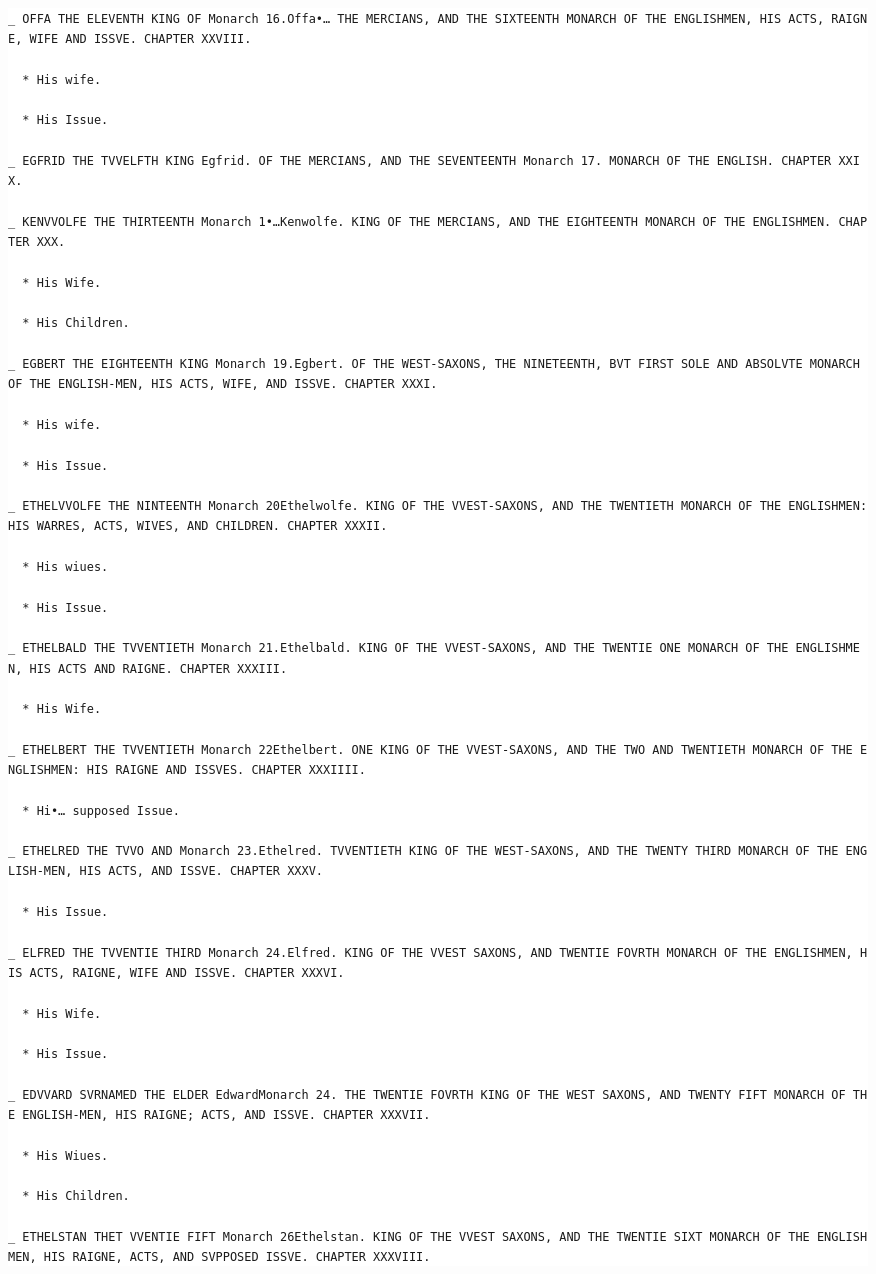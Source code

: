     _ OFFA THE ELEVENTH KING OF Monarch 16.Offa•… THE MERCIANS, AND THE SIXTEENTH MONARCH OF THE ENGLISHMEN, HIS ACTS, RAIGNE, WIFE AND ISSVE. CHAPTER XXVIII.

      * His wife.

      * His Issue.

    _ EGFRID THE TVVELFTH KING Egfrid. OF THE MERCIANS, AND THE SEVENTEENTH Monarch 17. MONARCH OF THE ENGLISH. CHAPTER XXIX.

    _ KENVVOLFE THE THIRTEENTH Monarch 1•…Kenwolfe. KING OF THE MERCIANS, AND THE EIGHTEENTH MONARCH OF THE ENGLISHMEN. CHAPTER XXX.

      * His Wife.

      * His Children.

    _ EGBERT THE EIGHTEENTH KING Monarch 19.Egbert. OF THE WEST-SAXONS, THE NINETEENTH, BVT FIRST SOLE AND ABSOLVTE MONARCH OF THE ENGLISH-MEN, HIS ACTS, WIFE, AND ISSVE. CHAPTER XXXI.

      * His wife.

      * His Issue.

    _ ETHELVVOLFE THE NINTEENTH Monarch 20Ethelwolfe. KING OF THE VVEST-SAXONS, AND THE TWENTIETH MONARCH OF THE ENGLISHMEN: HIS WARRES, ACTS, WIVES, AND CHILDREN. CHAPTER XXXII.

      * His wiues.

      * His Issue.

    _ ETHELBALD THE TVVENTIETH Monarch 21.Ethelbald. KING OF THE VVEST-SAXONS, AND THE TWENTIE ONE MONARCH OF THE ENGLISHMEN, HIS ACTS AND RAIGNE. CHAPTER XXXIII.

      * His Wife.

    _ ETHELBERT THE TVVENTIETH Monarch 22Ethelbert. ONE KING OF THE VVEST-SAXONS, AND THE TWO AND TWENTIETH MONARCH OF THE ENGLISHMEN: HIS RAIGNE AND ISSVES. CHAPTER XXXIIII.

      * Hi•… supposed Issue.

    _ ETHELRED THE TVVO AND Monarch 23.Ethelred. TVVENTIETH KING OF THE WEST-SAXONS, AND THE TWENTY THIRD MONARCH OF THE ENGLISH-MEN, HIS ACTS, AND ISSVE. CHAPTER XXXV.

      * His Issue.

    _ ELFRED THE TVVENTIE THIRD Monarch 24.Elfred. KING OF THE VVEST SAXONS, AND TWENTIE FOVRTH MONARCH OF THE ENGLISHMEN, HIS ACTS, RAIGNE, WIFE AND ISSVE. CHAPTER XXXVI.

      * His Wife.

      * His Issue.

    _ EDVVARD SVRNAMED THE ELDER EdwardMonarch 24. THE TWENTIE FOVRTH KING OF THE WEST SAXONS, AND TWENTY FIFT MONARCH OF THE ENGLISH-MEN, HIS RAIGNE; ACTS, AND ISSVE. CHAPTER XXXVII.

      * His Wiues.

      * His Children.

    _ ETHELSTAN THET VVENTIE FIFT Monarch 26Ethelstan. KING OF THE VVEST SAXONS, AND THE TWENTIE SIXT MONARCH OF THE ENGLISHMEN, HIS RAIGNE, ACTS, AND SVPPOSED ISSVE. CHAPTER XXXVIII.
